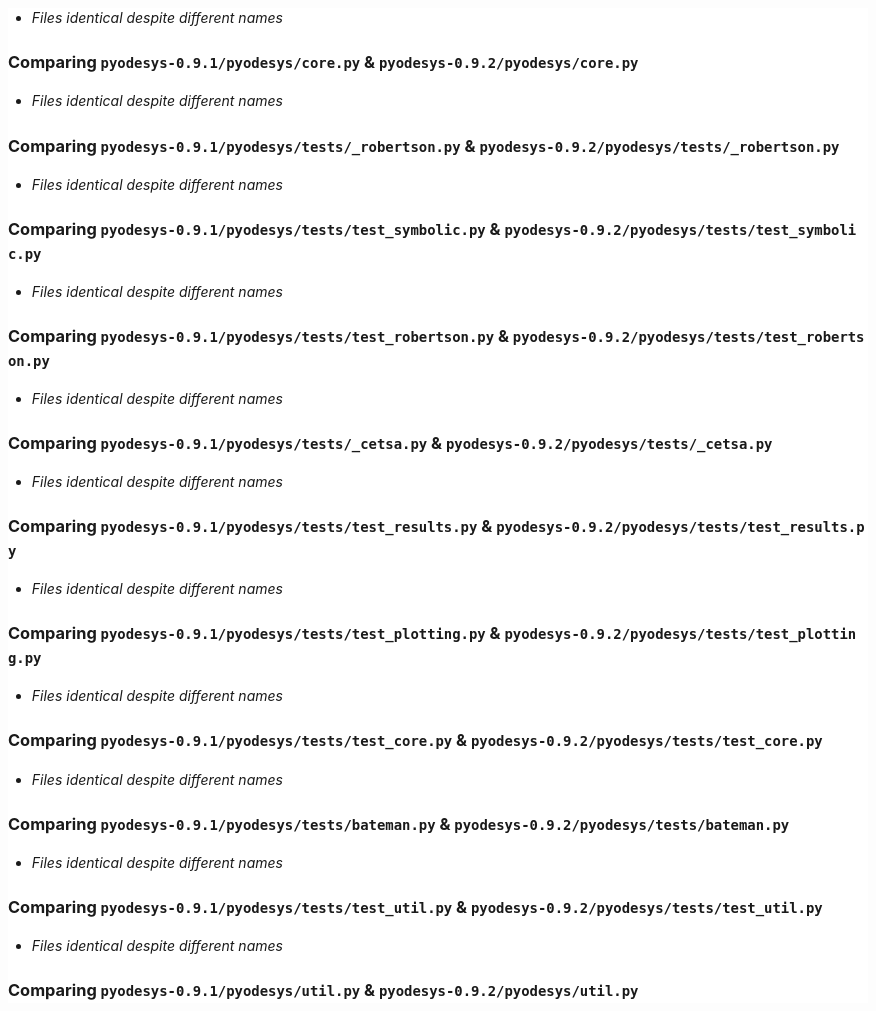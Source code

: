  * *Files identical despite different names*

### Comparing `pyodesys-0.9.1/pyodesys/core.py` & `pyodesys-0.9.2/pyodesys/core.py`

 * *Files identical despite different names*

### Comparing `pyodesys-0.9.1/pyodesys/tests/_robertson.py` & `pyodesys-0.9.2/pyodesys/tests/_robertson.py`

 * *Files identical despite different names*

### Comparing `pyodesys-0.9.1/pyodesys/tests/test_symbolic.py` & `pyodesys-0.9.2/pyodesys/tests/test_symbolic.py`

 * *Files identical despite different names*

### Comparing `pyodesys-0.9.1/pyodesys/tests/test_robertson.py` & `pyodesys-0.9.2/pyodesys/tests/test_robertson.py`

 * *Files identical despite different names*

### Comparing `pyodesys-0.9.1/pyodesys/tests/_cetsa.py` & `pyodesys-0.9.2/pyodesys/tests/_cetsa.py`

 * *Files identical despite different names*

### Comparing `pyodesys-0.9.1/pyodesys/tests/test_results.py` & `pyodesys-0.9.2/pyodesys/tests/test_results.py`

 * *Files identical despite different names*

### Comparing `pyodesys-0.9.1/pyodesys/tests/test_plotting.py` & `pyodesys-0.9.2/pyodesys/tests/test_plotting.py`

 * *Files identical despite different names*

### Comparing `pyodesys-0.9.1/pyodesys/tests/test_core.py` & `pyodesys-0.9.2/pyodesys/tests/test_core.py`

 * *Files identical despite different names*

### Comparing `pyodesys-0.9.1/pyodesys/tests/bateman.py` & `pyodesys-0.9.2/pyodesys/tests/bateman.py`

 * *Files identical despite different names*

### Comparing `pyodesys-0.9.1/pyodesys/tests/test_util.py` & `pyodesys-0.9.2/pyodesys/tests/test_util.py`

 * *Files identical despite different names*

### Comparing `pyodesys-0.9.1/pyodesys/util.py` & `pyodesys-0.9.2/pyodesys/util.py`
